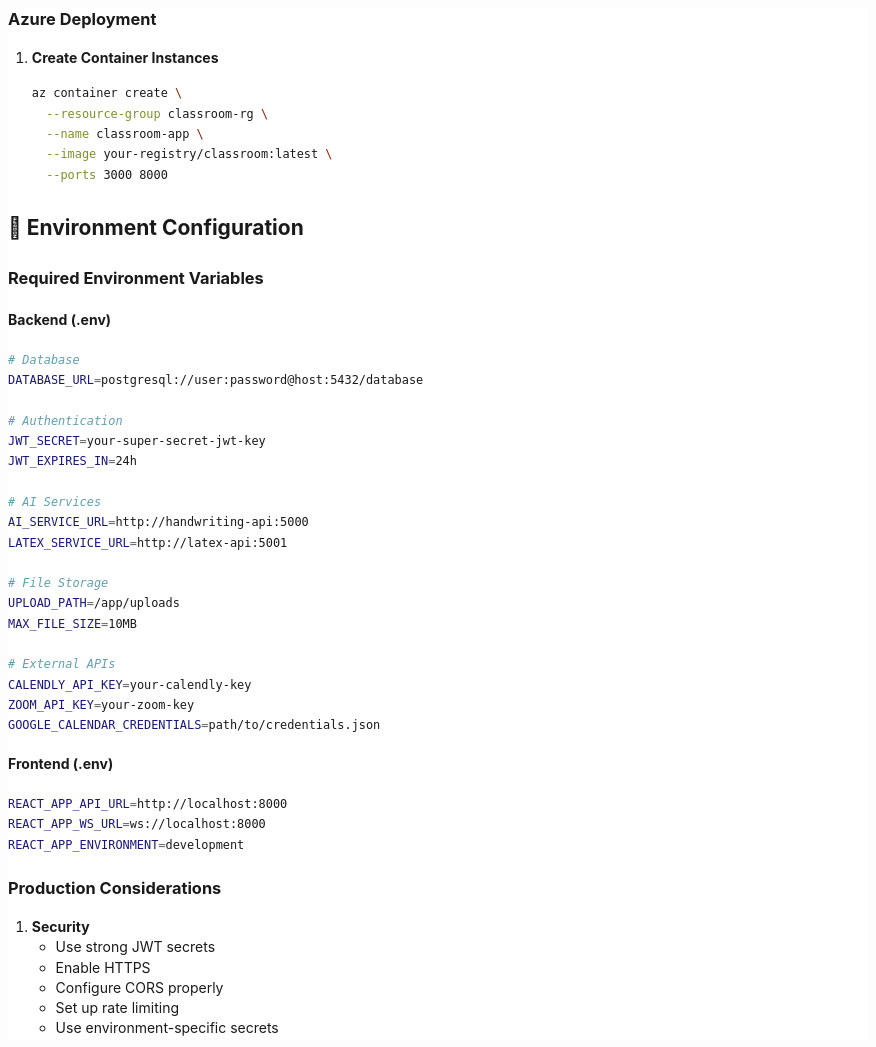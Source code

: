 ### Azure Deployment
1. **Create Container Instances**
   ```bash
   az container create \
     --resource-group classroom-rg \
     --name classroom-app \
     --image your-registry/classroom:latest \
     --ports 3000 8000
   ```

## 🔧 Environment Configuration

### Required Environment Variables

#### Backend (.env)
```bash
# Database
DATABASE_URL=postgresql://user:password@host:5432/database

# Authentication
JWT_SECRET=your-super-secret-jwt-key
JWT_EXPIRES_IN=24h

# AI Services
AI_SERVICE_URL=http://handwriting-api:5000
LATEX_SERVICE_URL=http://latex-api:5001

# File Storage
UPLOAD_PATH=/app/uploads
MAX_FILE_SIZE=10MB

# External APIs
CALENDLY_API_KEY=your-calendly-key
ZOOM_API_KEY=your-zoom-key
GOOGLE_CALENDAR_CREDENTIALS=path/to/credentials.json
```

#### Frontend (.env)
```bash
REACT_APP_API_URL=http://localhost:8000
REACT_APP_WS_URL=ws://localhost:8000
REACT_APP_ENVIRONMENT=development
```

### Production Considerations

1. **Security**
   - Use strong JWT secrets
   - Enable HTTPS
   - Configure CORS properly
   - Set up rate limiting
   - Use environment-specific secrets
